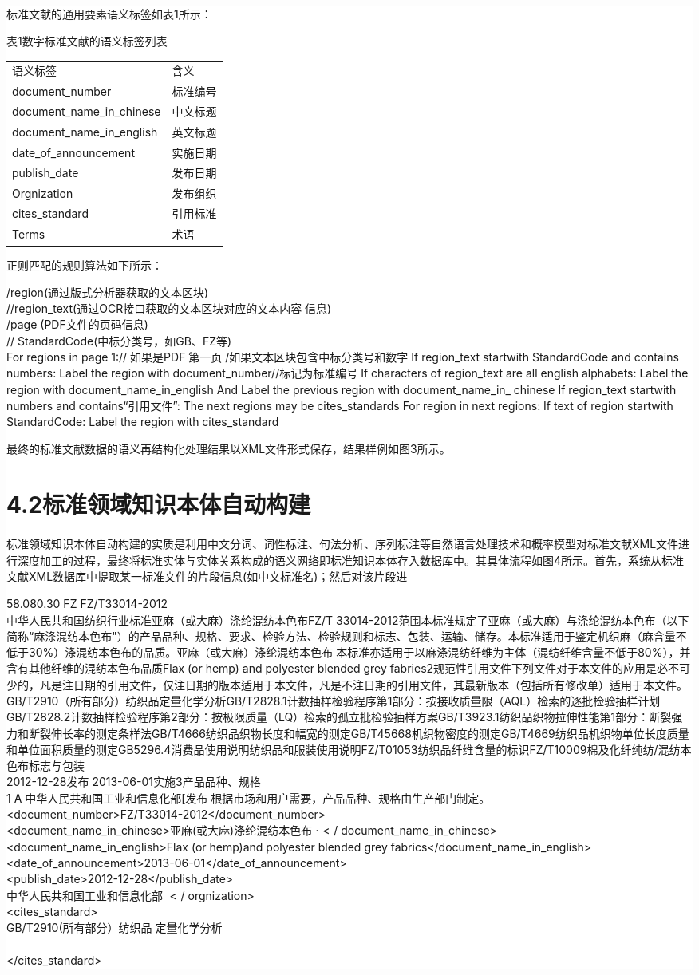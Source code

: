 标准文献的通用要素语义标签如表1所示：

表1数字标准文献的语义标签列表  

<html><body><table><tr><td>语义标签</td><td>含义</td></tr><tr><td>document_number</td><td>标准编号</td></tr><tr><td>document_name_in_chinese</td><td>中文标题</td></tr><tr><td>document_name_in_english</td><td>英文标题</td></tr><tr><td>date_of_announcement</td><td>实施日期</td></tr><tr><td>publish_date</td><td>发布日期</td></tr><tr><td>Orgnization</td><td>发布组织</td></tr><tr><td>cites_standard</td><td>引用标准</td></tr><tr><td>Terms</td><td>术语</td></tr></table></body></html>

正则匹配的规则算法如下所示：

/region(通过版式分析器获取的文本区块)   
//region_text(通过OCR接口获取的文本区块对应的文本内容 信息)   
/page (PDF文件的页码信息)   
// StandardCode(中标分类号，如GB、FZ等)   
For regions in page 1:// 如果是PDF 第一页 /如果文本区块包含中标分类号和数字 If region_text startwith StandardCode and contains numbers: Label the region with document_number//标记为标准编号 If characters of region_text are all english alphabets: Label the region with document_name_in_english And Label the previous region with document_name_in_ chinese If region_text startwith numbers and contains“引用文件”: The next regions may be cites_standards For region in next regions: If text of region startwith StandardCode: Label the region with cites_standard

最终的标准文献数据的语义再结构化处理结果以XML文件形式保存，结果样例如图3所示。

# 4.2标准领域知识本体自动构建

标准领域知识本体自动构建的实质是利用中文分词、词性标注、句法分析、序列标注等自然语言处理技术和概率模型对标准文献XML文件进行深度加工的过程，最终将标准实体与实体关系构成的语义网络即标准知识本体存入数据库中。其具体流程如图4所示。首先，系统从标准文献XML数据库中提取某一标准文件的片段信息(如中文标准名)；然后对该片段进

58.080.30 FZ FZ/T33014-2012  
中华人民共和国纺织行业标准亚麻（或大麻）涤纶混纺本色布FZ/T 33014-2012范围本标准规定了亚麻（或大麻）与涤纶混纺本色布（以下简称“麻涤混纺本色布"）的产品品种、规格、要求、检验方法、检验规则和标志、包装、运输、储存。本标准适用于鉴定机织麻（麻含量不低于30%）涤混纺本色布的品质。亚麻（或大麻）涤纶混纺本色布 本标准亦适用于以麻涤混纺纤维为主体（混纺纤维含量不低于80%），并含有其他纤维的混纺本色布品质Flax (or hemp) and polyester blended grey fabries2规范性引用文件下列文件对于本文件的应用是必不可少的，凡是注日期的引用文件，仅注日期的版本适用于本文件，凡是不注日期的引用文件，其最新版本（包括所有修改单）适用于本文件。GB/T2910（所有部分）纺织品定量化学分析GB/T2828.1计数抽样检验程序第1部分：按接收质量限（AQL）检索的逐批检验抽样计划GB/T2828.2计数抽样检验程序第2部分：按极限质量（LQ）检索的孤立批检验抽样方案GB/T3923.1纺织品织物拉伸性能第1部分：断裂强力和断裂伸长率的测定条样法GB/T4666纺织品织物长度和幅宽的测定GB/T45668机织物密度的测定GB/T4669纺织品机织物单位长度质量和单位面积质量的测定GB5296.4消费品使用说明纺织品和服装使用说明FZ/T01053纺织品纤维含量的标识FZ/T10009棉及化纤纯纺/混纺本色布标志与包装  
2012-12-28发布 2013-06-01实施3产品品种、规格  
1 A 中华人民共和国工业和信息化部[发布 根据市场和用户需要，产品品种、规格由生产部门制定。  
<document_number>FZ/T33014-2012</document_number>  
<document_name_in_chinese>亚麻(或大麻)涤纶混纺本色布 $\scriptstyle \cdot < /$ document_name_in_chinese>  
<document_name_in_english>Flax (or hemp)and polyester blended grey fabrics</document_name_in_english>  
<date_of_announcement>2013-06-01</date_of_announcement>  
<publish_date>2012-12-28</publish_date>  
<orgnization>中华人民共和国工业和信息化部 ${ < } /$ orgnization>  
<cites_standard>  
<item>GB/T2910(所有部分）纺织品 定量化学分析</item>  
<item></item>  
</cites_standard>  
</standard>
